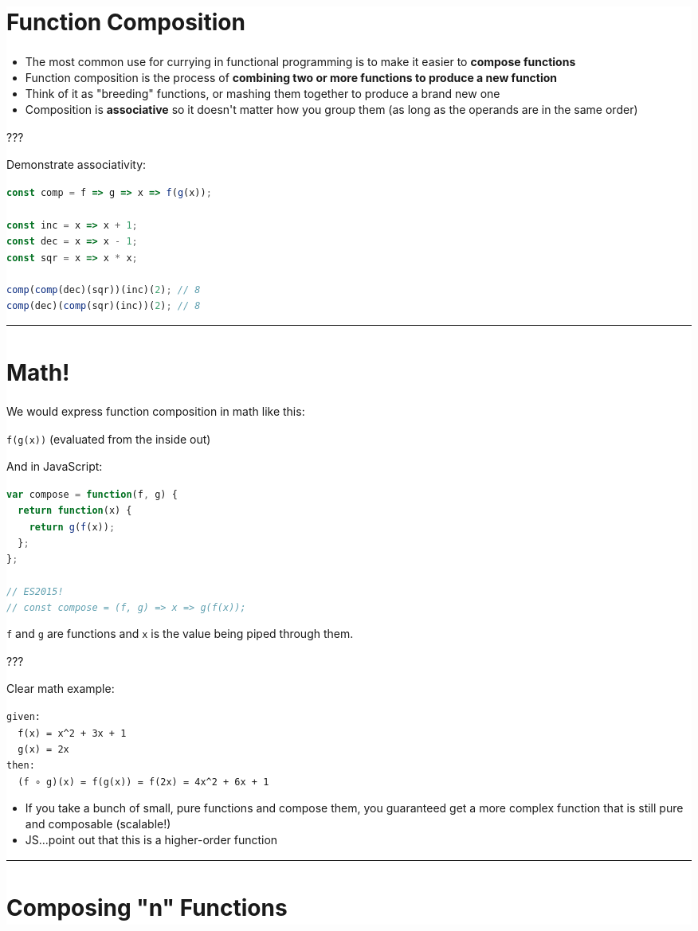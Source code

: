 # Function Composition

- The most common use for currying in functional programming is to make it easier to **compose functions**
- Function composition is the process of **combining two or more functions to produce a new function**
- Think of it as "breeding" functions, or mashing them together to produce a brand new one
- Composition is **associative** so it doesn't matter how you group them (as long as the operands are in the same order)

???

Demonstrate associativity:

```js
const comp = f => g => x => f(g(x));

const inc = x => x + 1;
const dec = x => x - 1;
const sqr = x => x * x;

comp(comp(dec)(sqr))(inc)(2); // 8
comp(dec)(comp(sqr)(inc))(2); // 8
```

---

# Math!

We would express function composition in math like this:

`f(g(x))` (evaluated from the inside out)

And in JavaScript:

```js
var compose = function(f, g) {
  return function(x) {
    return g(f(x));
  };
};

// ES2015!
// const compose = (f, g) => x => g(f(x));
```

`f` and `g` are functions and `x` is the value being piped through them.

???

Clear math example:

```
given:
  f(x) = x^2 + 3x + 1
  g(x) = 2x
then:
  (f ∘ g)(x) = f(g(x)) = f(2x) = 4x^2 + 6x + 1
```

- If you take a bunch of small, pure functions and compose them, you guaranteed get a more complex function that is still pure and composable (scalable!)
- JS...point out that this is a higher-order function

---

# Composing "n" Functions
